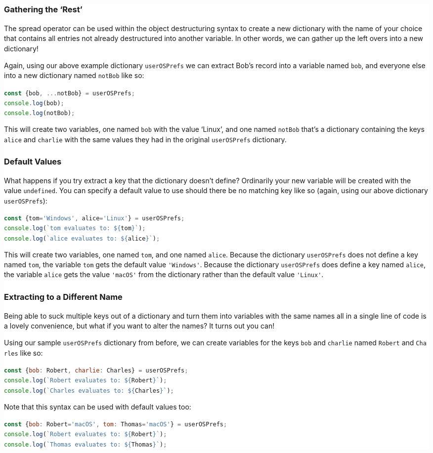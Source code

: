 ### Gathering the ‘Rest’

The spread operator can be used within the object destructuring syntax to create a new dictionary with the name of your choice that contains all entries not already destructured into another variable. In other words, we can gather up the left overs into a new dictionary!

Again, using our above example dictionary `userOSPrefs` we can extract Bob’s record into a variable named `bob`, and everyone else into a new dictionary named `notBob` like so:

```JavaScript
const {bob, ...notBob} = userOSPrefs;
console.log(bob);
console.log(notBob);
```

This will create two variables, one named `bob` with the value ‘Linux’, and one named `notBob` that’s a dictionary containing the keys `alice` and `charlie` with the same values they had in the original `userOSPrefs` dictionary.

### Default Values

What happens if you try extract a key that the dictionary doesn’t define? Ordinarily your new variable will be created with the value `undefined`. You can specify a default value to use should there be no matching key like so (again, using our above dictionary `userOSPrefs`):

```JavaScript
const {tom='Windows', alice='Linux'} = userOSPrefs;
console.log(`tom evaluates to: ${tom}`);
console.log(`alice evaluates to: ${alice}`);
```

This will create two variables, one named `tom`, and one named `alice`. Because the dictionary `userOSPrefs` does not define a key named `tom`, the variable `tom` gets the default value `'Windows'`. Because the dictionary `userOSPrefs` does define a key named `alice`, the variable `alice` gets the value `'macOS'` from the dictionary rather than the default value `'Linux'`.

### Extracting to a Different Name

Being able to suck multiple keys out of a dictionary and turn them into variables with the same names all in a single line of code is a lovely convenience, but what if you want to alter the names? It turns out you can!

Using our sample `userOSPrefs` dictionary from before, we can create variables for the keys `bob` and `charlie` named `Robert` and `Charles` like so:

```JavaScript
const {bob: Robert, charlie: Charles} = userOSPrefs;
console.log(`Robert evaluates to: ${Robert}`);
console.log(`Charles evaluates to: ${Charles}`);
```

Note that this syntax can be used with default values too:

```JavaScript
const {bob: Robert='macOS', tom: Thomas='macOS'} = userOSPrefs;
console.log(`Robert evaluates to: ${Robert}`);
console.log(`Thomas evaluates to: ${Thomas}`);
```
